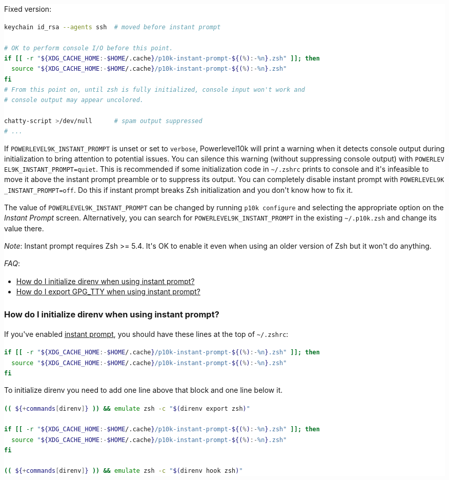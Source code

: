 Fixed version:

```zsh
keychain id_rsa --agents ssh  # moved before instant prompt

# OK to perform console I/O before this point.
if [[ -r "${XDG_CACHE_HOME:-$HOME/.cache}/p10k-instant-prompt-${(%):-%n}.zsh" ]]; then
  source "${XDG_CACHE_HOME:-$HOME/.cache}/p10k-instant-prompt-${(%):-%n}.zsh"
fi
# From this point on, until zsh is fully initialized, console input won't work and
# console output may appear uncolored.

chatty-script >/dev/null      # spam output suppressed
# ...
```

If `POWERLEVEL9K_INSTANT_PROMPT` is unset or set to `verbose`, Powerlevel10k will print a warning
when it detects console output during initialization to bring attention to potential issues. You can
silence this warning (without suppressing console output) with `POWERLEVEL9K_INSTANT_PROMPT=quiet`.
This is recommended if some initialization code in `~/.zshrc` prints to console and it's infeasible
to move it above the instant prompt preamble or to suppress its output. You can completely disable
instant prompt with `POWERLEVEL9K_INSTANT_PROMPT=off`. Do this if instant prompt breaks Zsh
initialization and you don't know how to fix it.

The value of `POWERLEVEL9K_INSTANT_PROMPT` can be changed by running `p10k configure` and selecting
the appropriate option on the *Instant Prompt* screen. Alternatively, you can search for
`POWERLEVEL9K_INSTANT_PROMPT` in the existing `~/.p10k.zsh` and change its value there.

*Note*: Instant prompt requires Zsh >= 5.4. It's OK to enable it even when using an older version of
Zsh but it won't do anything.

*FAQ*:

- [How do I initialize direnv when using instant prompt?](
    #how-do-i-initialize-direnv-when-using-instant-prompt)
- [How do I export GPG_TTY when using instant prompt?](
    #how-do-i-export-gpg_tty-when-using-instant-prompt)

### How do I initialize direnv when using instant prompt?

If you've enabled [instant prompt](#instant-prompt), you should have these lines at the top of
`~/.zshrc`:

```zsh
if [[ -r "${XDG_CACHE_HOME:-$HOME/.cache}/p10k-instant-prompt-${(%):-%n}.zsh" ]]; then
  source "${XDG_CACHE_HOME:-$HOME/.cache}/p10k-instant-prompt-${(%):-%n}.zsh"
fi
```

To initialize direnv you need to add one line above that block and one line below it.

```zsh
(( ${+commands[direnv]} )) && emulate zsh -c "$(direnv export zsh)"

if [[ -r "${XDG_CACHE_HOME:-$HOME/.cache}/p10k-instant-prompt-${(%):-%n}.zsh" ]]; then
  source "${XDG_CACHE_HOME:-$HOME/.cache}/p10k-instant-prompt-${(%):-%n}.zsh"
fi

(( ${+commands[direnv]} )) && emulate zsh -c "$(direnv hook zsh)"
```
